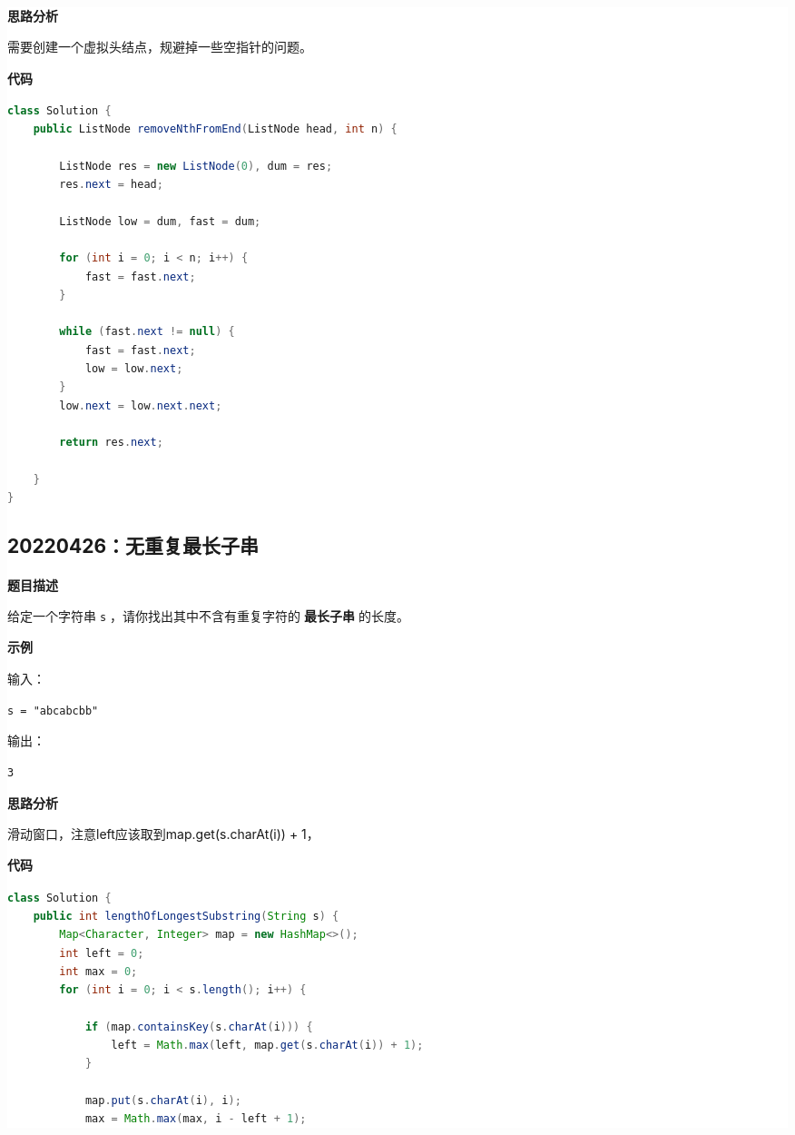 **思路分析**

需要创建一个虚拟头结点，规避掉一些空指针的问题。

**代码**

```java
class Solution {
    public ListNode removeNthFromEnd(ListNode head, int n) {

        ListNode res = new ListNode(0), dum = res;
        res.next = head;

        ListNode low = dum, fast = dum;

        for (int i = 0; i < n; i++) {
            fast = fast.next;
        }

        while (fast.next != null) {
            fast = fast.next;
            low = low.next;
        }
        low.next = low.next.next;

        return res.next;

    }
}
```

## 20220426：无重复最长子串

**题目描述**

给定一个字符串 `s` ，请你找出其中不含有重复字符的 **最长子串** 的长度。

**示例**

输入：

```
s = "abcabcbb"
```

输出：

```
3
```

**思路分析**

滑动窗口，注意left应该取到map.get(s.charAt(i)) + 1，

**代码**

```java
class Solution {
    public int lengthOfLongestSubstring(String s) {
        Map<Character, Integer> map = new HashMap<>();
        int left = 0;
        int max = 0;
        for (int i = 0; i < s.length(); i++) {

            if (map.containsKey(s.charAt(i))) {
                left = Math.max(left, map.get(s.charAt(i)) + 1);
            }

            map.put(s.charAt(i), i);
            max = Math.max(max, i - left + 1);
```